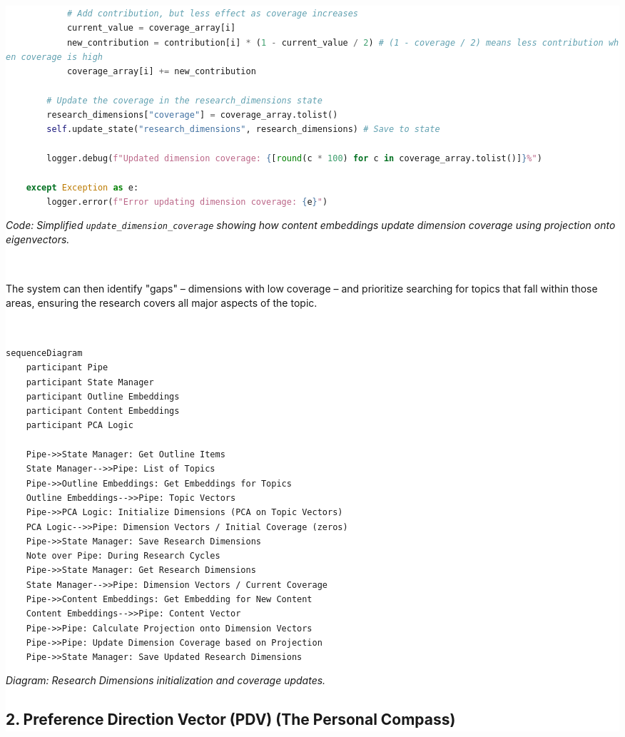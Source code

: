 ```python
            # Add contribution, but less effect as coverage increases
            current_value = coverage_array[i]
            new_contribution = contribution[i] * (1 - current_value / 2) # (1 - coverage / 2) means less contribution when coverage is high
            coverage_array[i] += new_contribution

        # Update the coverage in the research_dimensions state
        research_dimensions["coverage"] = coverage_array.tolist()
        self.update_state("research_dimensions", research_dimensions) # Save to state

        logger.debug(f"Updated dimension coverage: {[round(c * 100) for c in coverage_array.tolist()]}%")

    except Exception as e:
        logger.error(f"Error updating dimension coverage: {e}")
```
*Code: Simplified `update_dimension_coverage` showing how content embeddings update dimension coverage using projection onto eigenvectors.*

<br>

The system can then identify "gaps" – dimensions with low coverage – and prioritize searching for topics that fall within those areas, ensuring the research covers all major aspects of the topic.

<br>

```mermaid
sequenceDiagram
    participant Pipe
    participant State Manager
    participant Outline Embeddings
    participant Content Embeddings
    participant PCA Logic

    Pipe->>State Manager: Get Outline Items
    State Manager-->>Pipe: List of Topics
    Pipe->>Outline Embeddings: Get Embeddings for Topics
    Outline Embeddings-->>Pipe: Topic Vectors
    Pipe->>PCA Logic: Initialize Dimensions (PCA on Topic Vectors)
    PCA Logic-->>Pipe: Dimension Vectors / Initial Coverage (zeros)
    Pipe->>State Manager: Save Research Dimensions
    Note over Pipe: During Research Cycles
    Pipe->>State Manager: Get Research Dimensions
    State Manager-->>Pipe: Dimension Vectors / Current Coverage
    Pipe->>Content Embeddings: Get Embedding for New Content
    Content Embeddings-->>Pipe: Content Vector
    Pipe->>Pipe: Calculate Projection onto Dimension Vectors
    Pipe->>Pipe: Update Dimension Coverage based on Projection
    Pipe->>State Manager: Save Updated Research Dimensions
```
*Diagram: Research Dimensions initialization and coverage updates.*

## 2. Preference Direction Vector (PDV) (The Personal Compass)
